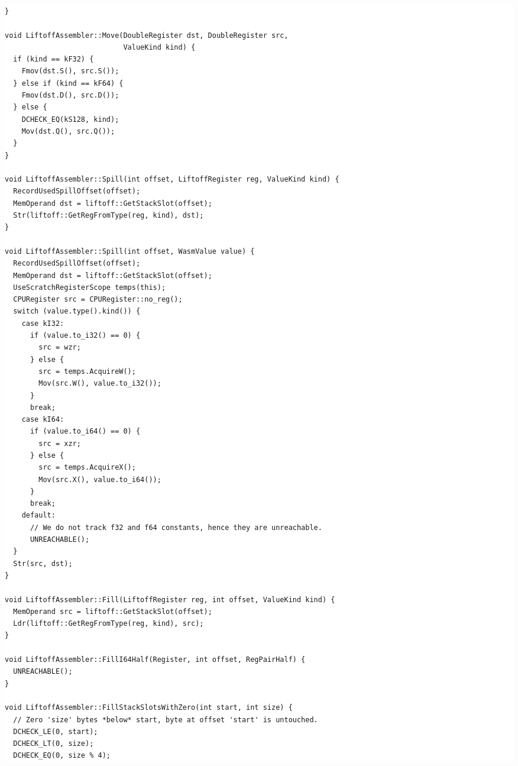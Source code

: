 ```
}

void LiftoffAssembler::Move(DoubleRegister dst, DoubleRegister src,
                            ValueKind kind) {
  if (kind == kF32) {
    Fmov(dst.S(), src.S());
  } else if (kind == kF64) {
    Fmov(dst.D(), src.D());
  } else {
    DCHECK_EQ(kS128, kind);
    Mov(dst.Q(), src.Q());
  }
}

void LiftoffAssembler::Spill(int offset, LiftoffRegister reg, ValueKind kind) {
  RecordUsedSpillOffset(offset);
  MemOperand dst = liftoff::GetStackSlot(offset);
  Str(liftoff::GetRegFromType(reg, kind), dst);
}

void LiftoffAssembler::Spill(int offset, WasmValue value) {
  RecordUsedSpillOffset(offset);
  MemOperand dst = liftoff::GetStackSlot(offset);
  UseScratchRegisterScope temps(this);
  CPURegister src = CPURegister::no_reg();
  switch (value.type().kind()) {
    case kI32:
      if (value.to_i32() == 0) {
        src = wzr;
      } else {
        src = temps.AcquireW();
        Mov(src.W(), value.to_i32());
      }
      break;
    case kI64:
      if (value.to_i64() == 0) {
        src = xzr;
      } else {
        src = temps.AcquireX();
        Mov(src.X(), value.to_i64());
      }
      break;
    default:
      // We do not track f32 and f64 constants, hence they are unreachable.
      UNREACHABLE();
  }
  Str(src, dst);
}

void LiftoffAssembler::Fill(LiftoffRegister reg, int offset, ValueKind kind) {
  MemOperand src = liftoff::GetStackSlot(offset);
  Ldr(liftoff::GetRegFromType(reg, kind), src);
}

void LiftoffAssembler::FillI64Half(Register, int offset, RegPairHalf) {
  UNREACHABLE();
}

void LiftoffAssembler::FillStackSlotsWithZero(int start, int size) {
  // Zero 'size' bytes *below* start, byte at offset 'start' is untouched.
  DCHECK_LE(0, start);
  DCHECK_LT(0, size);
  DCHECK_EQ(0, size % 4);
```